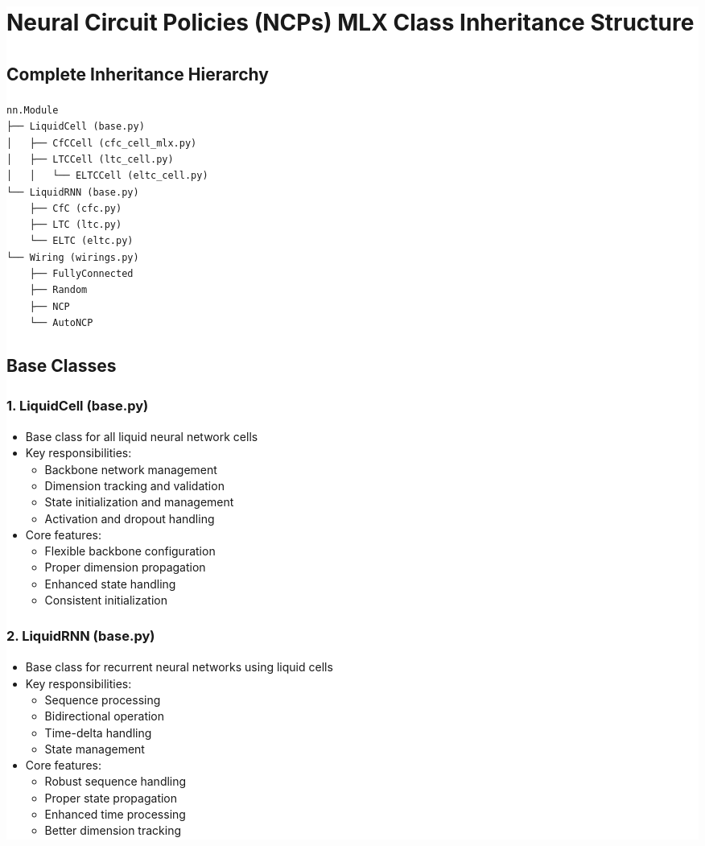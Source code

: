 # Neural Circuit Policies (NCPs) MLX Class Inheritance Structure

## Complete Inheritance Hierarchy

```
nn.Module
├── LiquidCell (base.py)
│   ├── CfCCell (cfc_cell_mlx.py)
│   ├── LTCCell (ltc_cell.py)
│   │   └── ELTCCell (eltc_cell.py)
└── LiquidRNN (base.py)
    ├── CfC (cfc.py)
    ├── LTC (ltc.py)
    └── ELTC (eltc.py)
└── Wiring (wirings.py)
    ├── FullyConnected
    ├── Random
    ├── NCP
    └── AutoNCP
```

## Base Classes

### 1. LiquidCell (base.py)
- Base class for all liquid neural network cells
- Key responsibilities:
  * Backbone network management
  * Dimension tracking and validation
  * State initialization and management
  * Activation and dropout handling
- Core features:
  * Flexible backbone configuration
  * Proper dimension propagation
  * Enhanced state handling
  * Consistent initialization

### 2. LiquidRNN (base.py)
- Base class for recurrent neural networks using liquid cells
- Key responsibilities:
  * Sequence processing
  * Bidirectional operation
  * Time-delta handling
  * State management
- Core features:
  * Robust sequence handling
  * Proper state propagation
  * Enhanced time processing
  * Better dimension tracking
